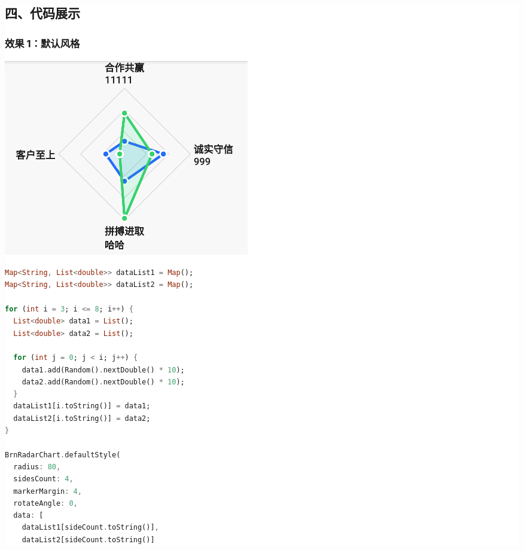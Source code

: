## 四、代码展示

### 效果 1：默认风格

<img src="./img/BrnRadarChartDemo1.png" style="zoom:50%;" />

```dart
Map<String, List<double>> dataList1 = Map();
Map<String, List<double>> dataList2 = Map();

for (int i = 3; i <= 8; i++) {
  List<double> data1 = List();
  List<double> data2 = List();

  for (int j = 0; j < i; j++) {
    data1.add(Random().nextDouble() * 10);
    data2.add(Random().nextDouble() * 10);
  }
  dataList1[i.toString()] = data1;
  dataList2[i.toString()] = data2;
}

BrnRadarChart.defaultStyle(
  radius: 80,
  sidesCount: 4,
  markerMargin: 4,
  rotateAngle: 0,
  data: [
    dataList1[sideCount.toString()],
    dataList2[sideCount.toString()]
```